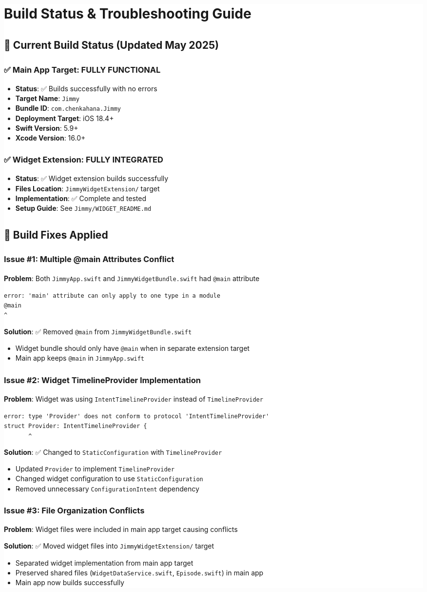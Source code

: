 # Build Status & Troubleshooting Guide

## 🎯 Current Build Status (Updated May 2025)

### ✅ Main App Target: **FULLY FUNCTIONAL**
- **Status**: ✅ Builds successfully with no errors
- **Target Name**: `Jimmy`
- **Bundle ID**: `com.chenkahana.Jimmy`
- **Deployment Target**: iOS 18.4+
- **Swift Version**: 5.9+
- **Xcode Version**: 16.0+

### ✅ Widget Extension: **FULLY INTEGRATED**
- **Status**: ✅ Widget extension builds successfully
- **Files Location**: `JimmyWidgetExtension/` target
- **Implementation**: ✅ Complete and tested
- **Setup Guide**: See `Jimmy/WIDGET_README.md`

## 🔧 Build Fixes Applied

### Issue #1: Multiple @main Attributes Conflict
**Problem**: Both `JimmyApp.swift` and `JimmyWidgetBundle.swift` had `@main` attribute
```
error: 'main' attribute can only apply to one type in a module
@main
^
```

**Solution**: ✅ Removed `@main` from `JimmyWidgetBundle.swift`
- Widget bundle should only have `@main` when in separate extension target
- Main app keeps `@main` in `JimmyApp.swift`

### Issue #2: Widget TimelineProvider Implementation
**Problem**: Widget was using `IntentTimelineProvider` instead of `TimelineProvider`
```
error: type 'Provider' does not conform to protocol 'IntentTimelineProvider'
struct Provider: IntentTimelineProvider {
       ^
```

**Solution**: ✅ Changed to `StaticConfiguration` with `TimelineProvider`
- Updated `Provider` to implement `TimelineProvider`
- Changed widget configuration to use `StaticConfiguration`
- Removed unnecessary `ConfigurationIntent` dependency

### Issue #3: File Organization Conflicts
**Problem**: Widget files were included in main app target causing conflicts

**Solution**: ✅ Moved widget files into `JimmyWidgetExtension/` target
- Separated widget implementation from main app target
- Preserved shared files (`WidgetDataService.swift`, `Episode.swift`) in main app
- Main app now builds successfully
